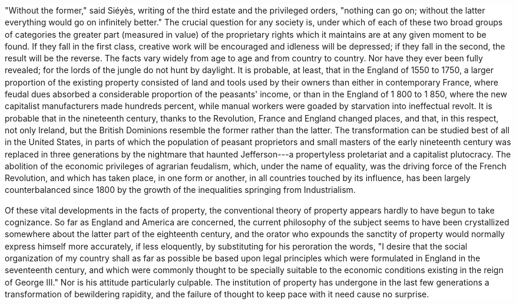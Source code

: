 "Without the former," said Siéyès, writing of the third
estate and the privileged orders, "nothing can go on;
without the latter everything would go on infinitely
better." The crucial question for any society is, under
which of each of these two broad groups of categories the
greater part (measured in value) of the proprietary rights
which it maintains are at any given moment to be found. If
they fall in the first class, creative work will be
encouraged and idleness will be depressed; if they fall in
the second, the result will be the reverse. The facts vary
widely from age to age and from country to country. Nor have
they ever been fully revealed; for the lords of the jungle
do not hunt by daylight. It is probable, at least, that in
the England of 1550 to 1750, a larger proportion of the
existing property consisted of land and tools used by their
owners than either in contemporary France, where feudal dues
absorbed a considerable proportion of the peasants' income,
or than in the England of 1 800 to 1 850, where the new
capitalist manufacturers made hundreds percent, while manual
workers were goaded by starvation into ineffectual revolt.
It is probable that in the nineteenth century, thanks to the
Revolution, France and England changed places, and that, in
this respect, not only Ireland, but the British Dominions
resemble the former rather than the latter. The
transformation can be studied best of all in the United
States, in parts of which the population of peasant
proprietors and small masters of the early nineteenth
century was replaced in three generations by the nightmare
that haunted Jefferson---a propertyless proletariat and a
capitalist plutocracy. The abolition of the economic
privileges of agrarian feudalism, which, under the name of
equality, was the driving force of the French Revolution,
and which has taken place, in one form or another, in all
countries touched by its influence, has been largely
counterbalanced since 1800 by the growth of the inequalities
springing from Industrialism.

Of these vital developments in the facts of property, the
conventional theory of property appears hardly to have begun
to take cognizance. So far as England and America are
concerned, the current philosophy of the subject seems to
have been crystallized somewhere about the latter part of
the eighteenth century, and the orator who expounds the
sanctity of property would normally express himself more
accurately, if less eloquently, by substituting for his
peroration the words, "I desire that the social organization
of my country shall as far as possible be based upon legal
principles which were formulated in England in the
seventeenth century, and which were commonly thought to be
specially suitable to the economic conditions existing in
the reign of George III." Nor is his attitude particularly
culpable. The institution of property has undergone in the
last few generations a transformation of bewildering
rapidity, and the failure of thought to keep pace with it
need cause no surprise.
